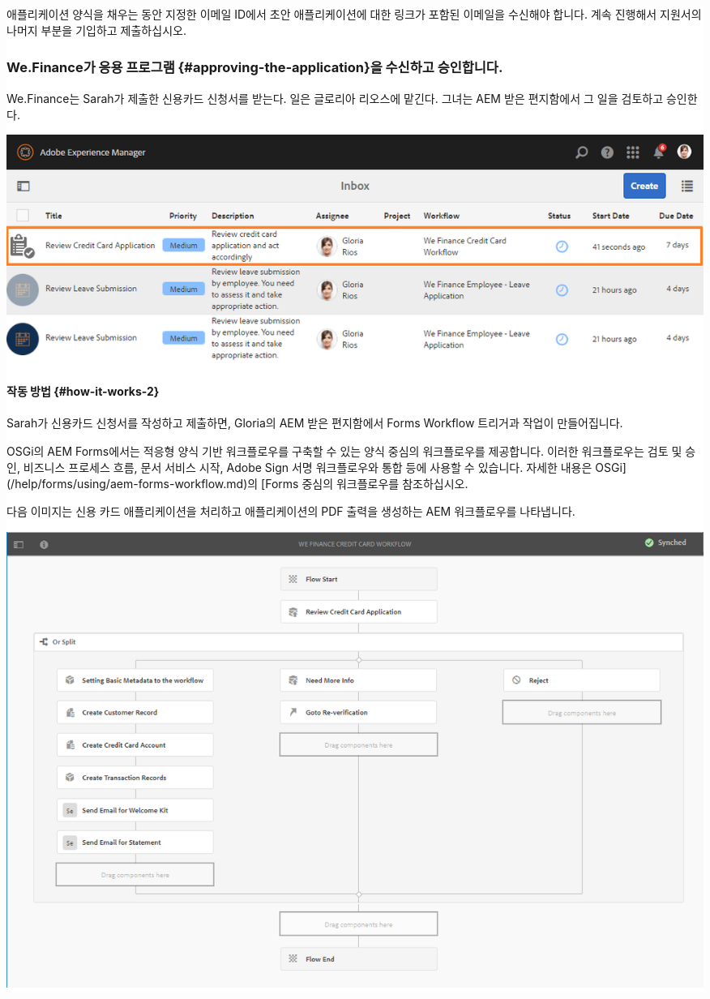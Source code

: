 애플리케이션 양식을 채우는 동안 지정한 이메일 ID에서 초안 애플리케이션에 대한 링크가 포함된 이메일을 수신해야 합니다. 계속 진행해서 지원서의 나머지 부분을 기입하고 제출하십시오.

### We.Finance가 응용 프로그램 {#approving-the-application}을 수신하고 승인합니다.

We.Finance는 Sarah가 제출한 신용카드 신청서를 받는다. 일은 글로리아 리오스에 맡긴다. 그녀는 AEM 받은 편지함에서 그 일을 검토하고 승인한다.

![받은 편지함](assets/inbox.png)

#### 작동 방법 {#how-it-works-2}

Sarah가 신용카드 신청서를 작성하고 제출하면, Gloria의 AEM 받은 편지함에서 Forms Workflow 트리거과 작업이 만들어집니다.

OSGi의 AEM Forms에서는 적응형 양식 기반 워크플로우를 구축할 수 있는 양식 중심의 워크플로우를 제공합니다. 이러한 워크플로우는 검토 및 승인, 비즈니스 프로세스 흐름, 문서 서비스 시작, Adobe Sign 서명 워크플로우와 통합 등에 사용할 수 있습니다. 자세한 내용은 OSGi](/help/forms/using/aem-forms-workflow.md)의 [Forms 중심의 워크플로우를 참조하십시오.

다음 이미지는 신용 카드 애플리케이션을 처리하고 애플리케이션의 PDF 출력을 생성하는 AEM 워크플로우를 나타냅니다.

![workflow](assets/workflow.png)
